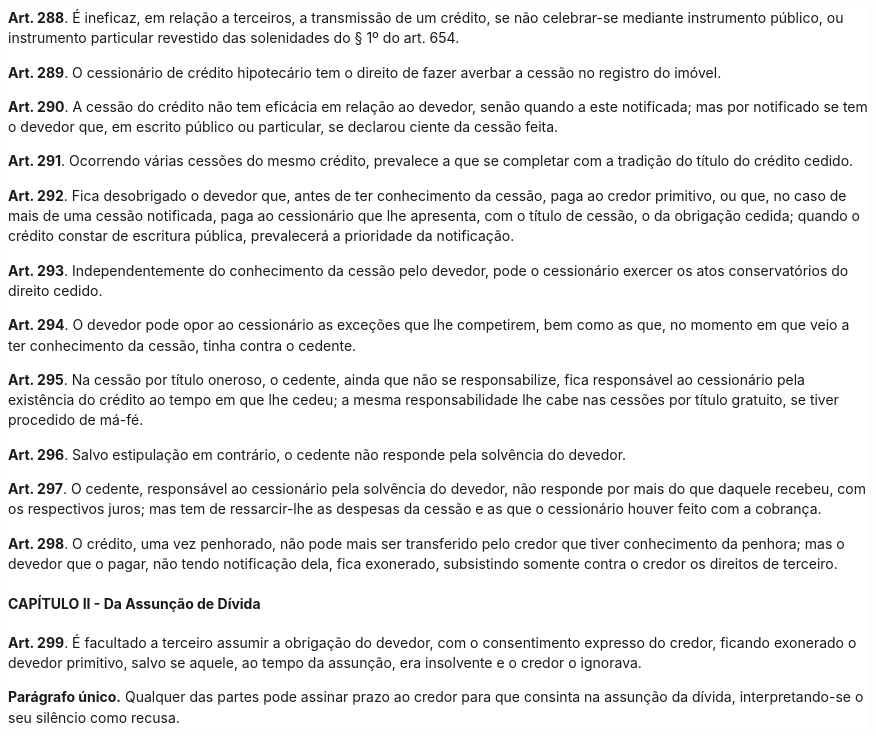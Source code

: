 **Art. 288**. É ineficaz, em relação a terceiros, a transmissão de um
crédito, se não celebrar-se mediante instrumento público, ou
instrumento particular revestido das solenidades do §
1º do art. 654.

**Art. 289**. O cessionário de crédito hipotecário tem o direito de fazer
averbar a cessão no registro do imóvel.

**Art. 290**. A cessão do crédito não tem eficácia em relação ao devedor,
senão quando a este notificada; mas por notificado se tem o devedor que,
em escrito público ou particular, se declarou ciente da cessão feita.

**Art. 291**. Ocorrendo várias cessões do mesmo crédito, prevalece a que se
completar com a tradição do título do crédito cedido.

**Art. 292**. Fica desobrigado o devedor que, antes de ter conhecimento da
cessão, paga ao credor primitivo, ou que, no caso de mais de uma cessão
notificada, paga ao cessionário que lhe apresenta, com o título de
cessão, o da obrigação cedida; quando o crédito constar de escritura
pública, prevalecerá a prioridade da notificação.

**Art. 293**. Independentemente do conhecimento da cessão pelo devedor, pode
o cessionário exercer os atos conservatórios do direito cedido.

**Art. 294**. O devedor pode opor ao cessionário as exceções que lhe
competirem, bem como as que, no momento em que veio a ter conhecimento
da cessão, tinha contra o cedente.

**Art. 295**. Na cessão por título oneroso, o cedente, ainda que não se
responsabilize, fica responsável ao cessionário pela existência do
crédito ao tempo em que lhe cedeu; a mesma responsabilidade lhe cabe
nas cessões por título gratuito, se tiver procedido de má-fé.

**Art. 296**. Salvo estipulação em contrário, o cedente não responde pela
solvência do devedor.

**Art. 297**. O cedente, responsável ao cessionário pela solvência do
devedor, não responde por mais do que daquele recebeu, com os
respectivos juros; mas tem de ressarcir-lhe as despesas da cessão e as
que o cessionário houver feito com a cobrança.

**Art. 298**. O crédito, uma vez penhorado, não pode mais ser transferido
pelo credor que tiver conhecimento da penhora; mas o devedor que o
pagar, não tendo notificação dela, fica exonerado, subsistindo somente
contra o credor os direitos de terceiro.

#### CAPÍTULO II - Da Assunção de Dívida

**Art. 299**. É facultado a terceiro assumir a obrigação do devedor, com o
consentimento expresso do credor, ficando exonerado o devedor primitivo,
salvo se aquele, ao tempo da assunção, era insolvente e o credor o
ignorava.

**Parágrafo único.** Qualquer das partes pode assinar prazo ao credor para
que consinta na assunção da dívida, interpretando-se o seu silêncio como
recusa.
